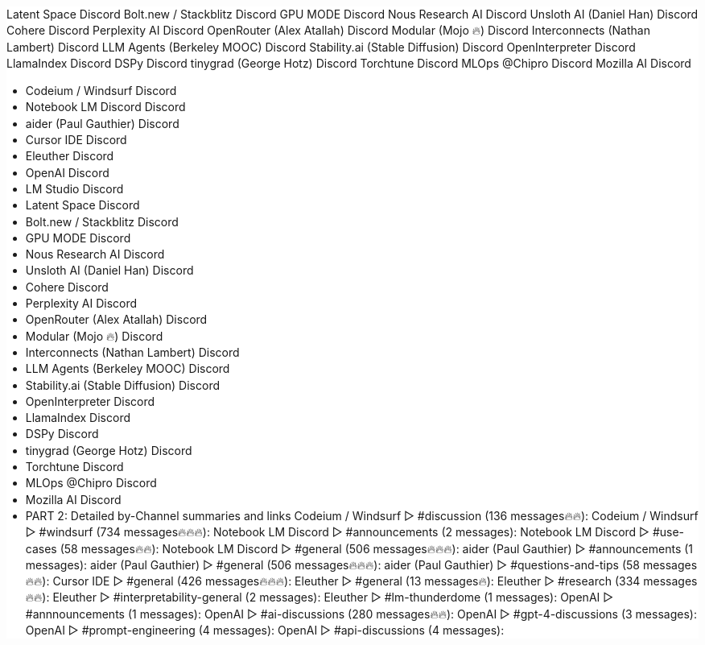 Latent Space Discord
Bolt.new / Stackblitz Discord
GPU MODE Discord
Nous Research AI Discord
Unsloth AI (Daniel Han) Discord
Cohere Discord
Perplexity AI Discord
OpenRouter (Alex Atallah) Discord
Modular (Mojo 🔥) Discord
Interconnects (Nathan Lambert) Discord
LLM Agents (Berkeley MOOC) Discord
Stability.ai (Stable Diffusion) Discord
OpenInterpreter Discord
LlamaIndex Discord
DSPy Discord
tinygrad (George Hotz) Discord
Torchtune Discord
MLOps @Chipro Discord
Mozilla AI Discord
* Codeium / Windsurf Discord
* Notebook LM Discord Discord
* aider (Paul Gauthier) Discord
* Cursor IDE Discord
* Eleuther Discord
* OpenAI Discord
* LM Studio Discord
* Latent Space Discord
* Bolt.new / Stackblitz Discord
* GPU MODE Discord
* Nous Research AI Discord
* Unsloth AI (Daniel Han) Discord
* Cohere Discord
* Perplexity AI Discord
* OpenRouter (Alex Atallah) Discord
* Modular (Mojo 🔥) Discord
* Interconnects (Nathan Lambert) Discord
* LLM Agents (Berkeley MOOC) Discord
* Stability.ai (Stable Diffusion) Discord
* OpenInterpreter Discord
* LlamaIndex Discord
* DSPy Discord
* tinygrad (George Hotz) Discord
* Torchtune Discord
* MLOps @Chipro Discord
* Mozilla AI Discord
* PART 2: Detailed by-Channel summaries and links
Codeium / Windsurf ▷ #discussion (136 messages🔥🔥):
Codeium / Windsurf ▷ #windsurf (734 messages🔥🔥🔥):
Notebook LM Discord ▷ #announcements (2 messages):
Notebook LM Discord ▷ #use-cases (58 messages🔥🔥):
Notebook LM Discord ▷ #general (506 messages🔥🔥🔥):
aider (Paul Gauthier) ▷ #announcements (1 messages):
aider (Paul Gauthier) ▷ #general (506 messages🔥🔥🔥):
aider (Paul Gauthier) ▷ #questions-and-tips (58 messages🔥🔥):
Cursor IDE ▷ #general (426 messages🔥🔥🔥):
Eleuther ▷ #general (13 messages🔥):
Eleuther ▷ #research (334 messages🔥🔥):
Eleuther ▷ #interpretability-general (2 messages):
Eleuther ▷ #lm-thunderdome (1 messages):
OpenAI ▷ #annnouncements (1 messages):
OpenAI ▷ #ai-discussions (280 messages🔥🔥):
OpenAI ▷ #gpt-4-discussions (3 messages):
OpenAI ▷ #prompt-engineering (4 messages):
OpenAI ▷ #api-discussions (4 messages):